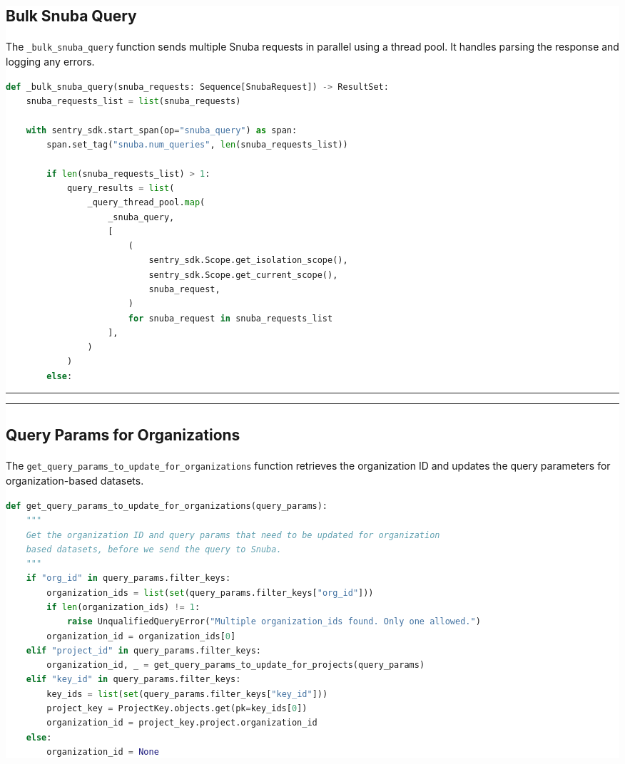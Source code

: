 
## Bulk Snuba Query

The <SwmToken path="src/sentry/utils/snuba.py" pos="1088:2:2" line-data="def _bulk_snuba_query(snuba_requests: Sequence[SnubaRequest]) -&gt; ResultSet:">`_bulk_snuba_query`</SwmToken> function sends multiple Snuba requests in parallel using a thread pool. It handles parsing the response and logging any errors.

```python
def _bulk_snuba_query(snuba_requests: Sequence[SnubaRequest]) -> ResultSet:
    snuba_requests_list = list(snuba_requests)

    with sentry_sdk.start_span(op="snuba_query") as span:
        span.set_tag("snuba.num_queries", len(snuba_requests_list))

        if len(snuba_requests_list) > 1:
            query_results = list(
                _query_thread_pool.map(
                    _snuba_query,
                    [
                        (
                            sentry_sdk.Scope.get_isolation_scope(),
                            sentry_sdk.Scope.get_current_scope(),
                            snuba_request,
                        )
                        for snuba_request in snuba_requests_list
                    ],
                )
            )
        else:
```

---

</SwmSnippet>

<SwmSnippet path="/src/sentry/utils/snuba.py" line="651">

---

## Query Params for Organizations

The <SwmToken path="src/sentry/utils/snuba.py" pos="651:2:2" line-data="def get_query_params_to_update_for_organizations(query_params):">`get_query_params_to_update_for_organizations`</SwmToken> function retrieves the organization ID and updates the query parameters for organization-based datasets.

```python
def get_query_params_to_update_for_organizations(query_params):
    """
    Get the organization ID and query params that need to be updated for organization
    based datasets, before we send the query to Snuba.
    """
    if "org_id" in query_params.filter_keys:
        organization_ids = list(set(query_params.filter_keys["org_id"]))
        if len(organization_ids) != 1:
            raise UnqualifiedQueryError("Multiple organization_ids found. Only one allowed.")
        organization_id = organization_ids[0]
    elif "project_id" in query_params.filter_keys:
        organization_id, _ = get_query_params_to_update_for_projects(query_params)
    elif "key_id" in query_params.filter_keys:
        key_ids = list(set(query_params.filter_keys["key_id"]))
        project_key = ProjectKey.objects.get(pk=key_ids[0])
        organization_id = project_key.project.organization_id
    else:
        organization_id = None

```